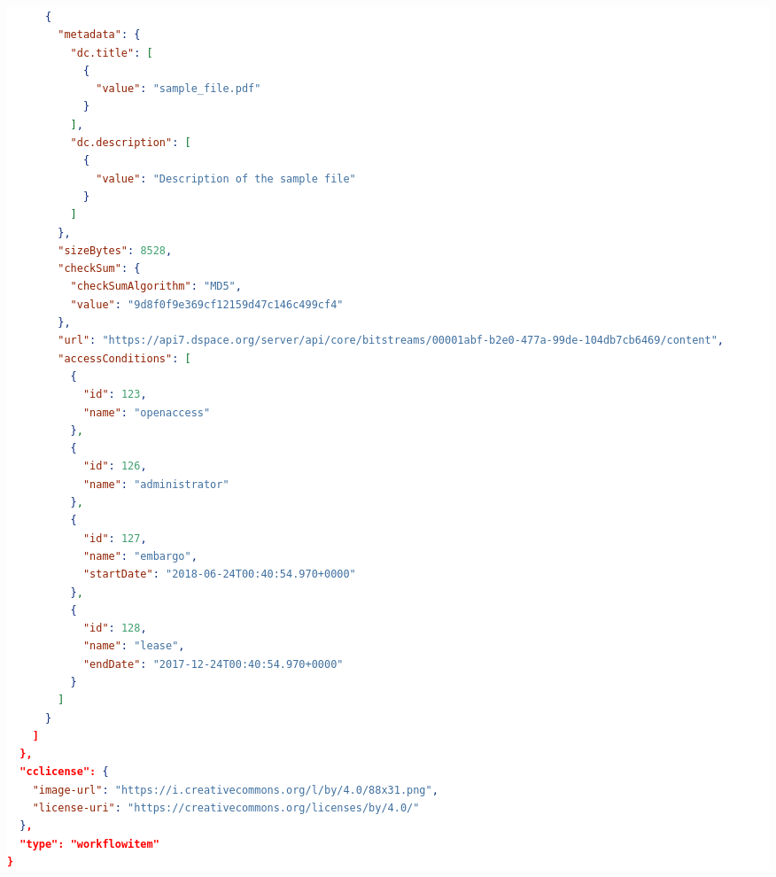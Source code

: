 ```json
      {
        "metadata": {
          "dc.title": [
            {
              "value": "sample_file.pdf"
            }
          ],
          "dc.description": [
            {
              "value": "Description of the sample file"
            }
          ]
        },
        "sizeBytes": 8528,
        "checkSum": {
          "checkSumAlgorithm": "MD5",
          "value": "9d8f0f9e369cf12159d47c146c499cf4"
        },
        "url": "https://api7.dspace.org/server/api/core/bitstreams/00001abf-b2e0-477a-99de-104db7cb6469/content",
        "accessConditions": [
          {
            "id": 123,
            "name": "openaccess"
          },
          {
            "id": 126,
            "name": "administrator"
          },
          {
            "id": 127,
            "name": "embargo",
            "startDate": "2018-06-24T00:40:54.970+0000"
          },
          {
            "id": 128,
            "name": "lease",
            "endDate": "2017-12-24T00:40:54.970+0000"
          }
        ]
      }
    ]
  },
  "cclicense": {
    "image-url": "https://i.creativecommons.org/l/by/4.0/88x31.png",
    "license-uri": "https://creativecommons.org/licenses/by/4.0/"
  },
  "type": "workflowitem"
}
```
